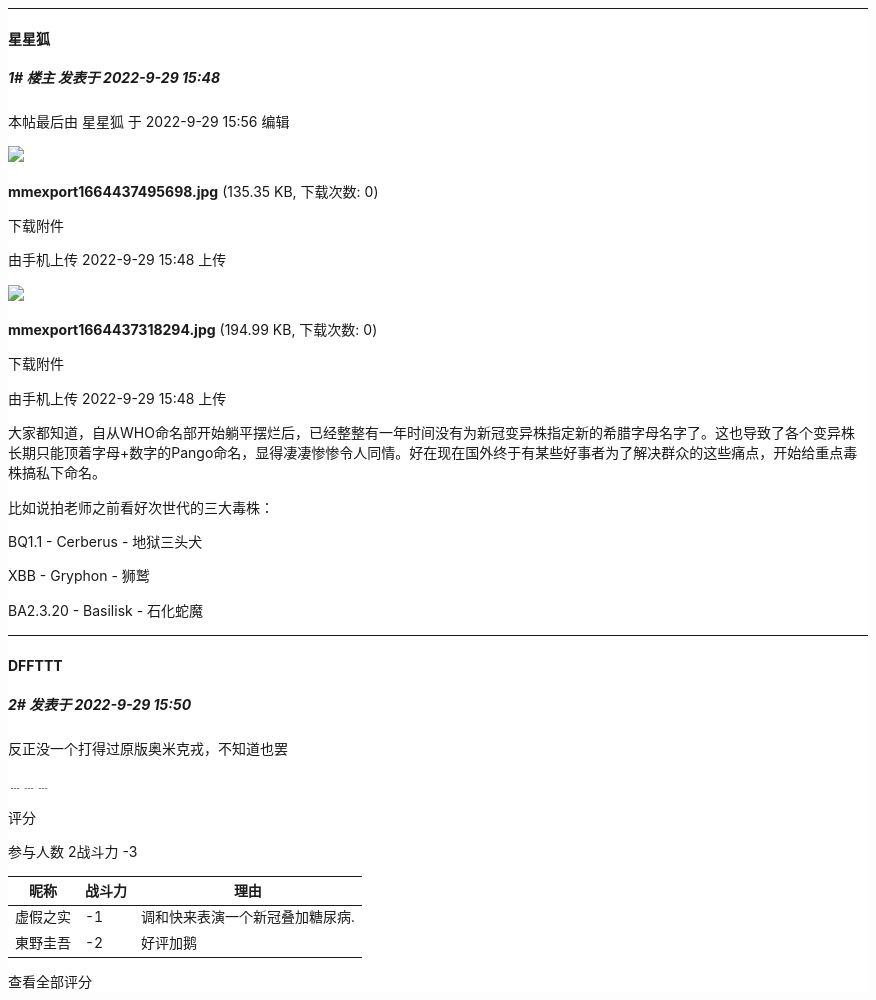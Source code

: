 

*****

####  星星狐  
##### 1#       楼主       发表于 2022-9-29 15:48

 本帖最后由 星星狐 于 2022-9-29 15:56 编辑 

<img src="https://img.saraba1st.com/forum/202209/29/154829i7xoi6o16u8rjl81.jpg" referrerpolicy="no-referrer">

<strong>mmexport1664437495698.jpg</strong> (135.35 KB, 下载次数: 0)

下载附件

由手机上传
2022-9-29 15:48 上传

<img src="https://img.saraba1st.com/forum/202209/29/154838bctd8tcqpzfct08t.jpg" referrerpolicy="no-referrer">

<strong>mmexport1664437318294.jpg</strong> (194.99 KB, 下载次数: 0)

下载附件

由手机上传
2022-9-29 15:48 上传

大家都知道，自从WHO命名部开始躺平摆烂后，已经整整有一年时间没有为新冠变异株指定新的希腊字母名字了。这也导致了各个变异株长期只能顶着字母+数字的Pango命名，显得凄凄惨惨令人同情。好在现在国外终于有某些好事者为了解决群众的这些痛点，开始给重点毒株搞私下命名。

比如说拍老师之前看好次世代的三大毒株：

BQ1.1 - Cerberus - 地狱三头犬

XBB - Gryphon - 狮鹫

BA2.3.20 - Basilisk - 石化蛇魔

*****

####  DFFTTT  
##### 2#       发表于 2022-9-29 15:50

反正没一个打得过原版奥米克戎，不知道也罢

﹍﹍﹍

评分

 参与人数 2战斗力 -3

|昵称|战斗力|理由|
|----|---|---|
| 虚假之实|-1|调和快来表演一个新冠叠加糖尿病.|
| 東野圭吾|-2|好评加鹅|

查看全部评分
